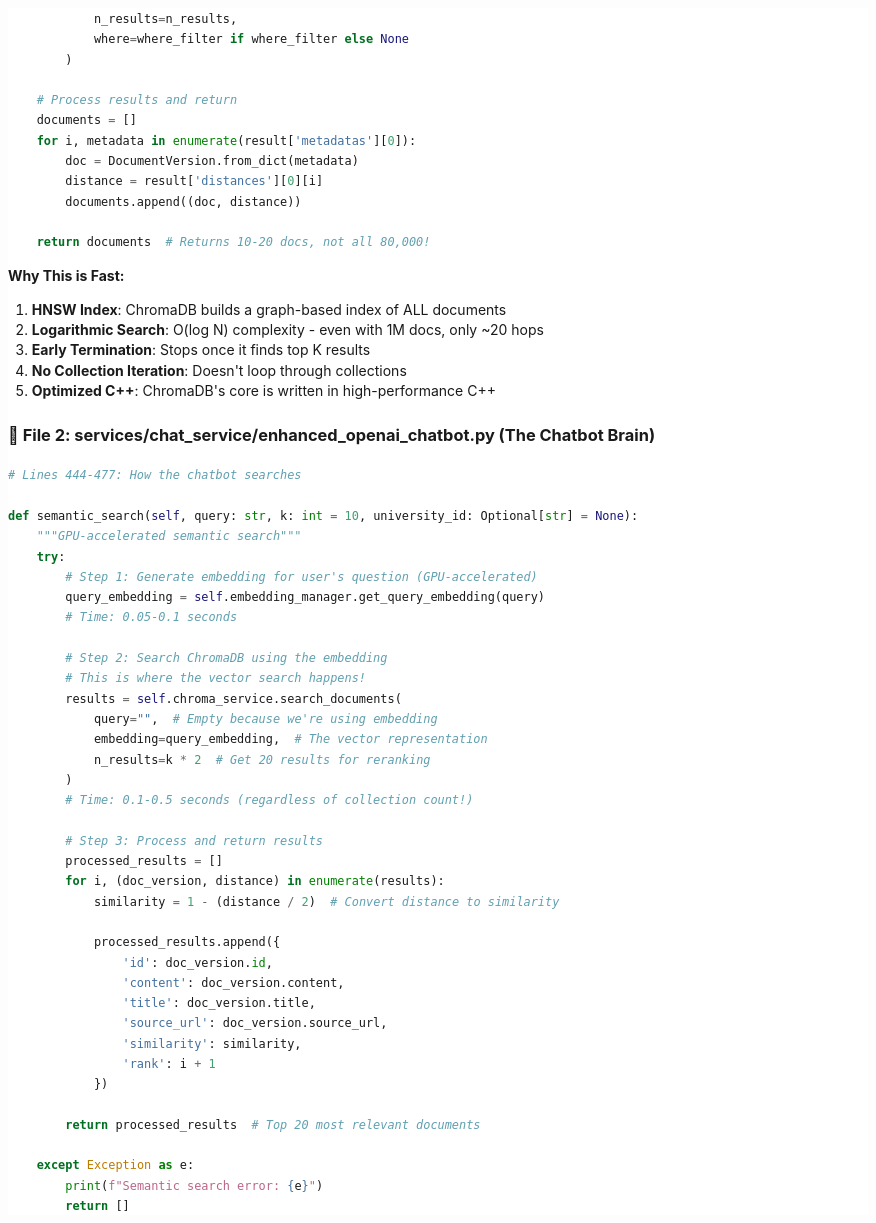 ```python
            n_results=n_results,
            where=where_filter if where_filter else None
        )
    
    # Process results and return
    documents = []
    for i, metadata in enumerate(result['metadatas'][0]):
        doc = DocumentVersion.from_dict(metadata)
        distance = result['distances'][0][i]
        documents.append((doc, distance))
    
    return documents  # Returns 10-20 docs, not all 80,000!
```

**Why This is Fast:**
1. **HNSW Index**: ChromaDB builds a graph-based index of ALL documents
2. **Logarithmic Search**: O(log N) complexity - even with 1M docs, only ~20 hops
3. **Early Termination**: Stops once it finds top K results
4. **No Collection Iteration**: Doesn't loop through collections
5. **Optimized C++**: ChromaDB's core is written in high-performance C++

### 📁 **File 2: services/chat_service/enhanced_openai_chatbot.py** (The Chatbot Brain)

```python
# Lines 444-477: How the chatbot searches

def semantic_search(self, query: str, k: int = 10, university_id: Optional[str] = None):
    """GPU-accelerated semantic search"""
    try:
        # Step 1: Generate embedding for user's question (GPU-accelerated)
        query_embedding = self.embedding_manager.get_query_embedding(query)
        # Time: 0.05-0.1 seconds
        
        # Step 2: Search ChromaDB using the embedding
        # This is where the vector search happens!
        results = self.chroma_service.search_documents(
            query="",  # Empty because we're using embedding
            embedding=query_embedding,  # The vector representation
            n_results=k * 2  # Get 20 results for reranking
        )
        # Time: 0.1-0.5 seconds (regardless of collection count!)
        
        # Step 3: Process and return results
        processed_results = []
        for i, (doc_version, distance) in enumerate(results):
            similarity = 1 - (distance / 2)  # Convert distance to similarity
            
            processed_results.append({
                'id': doc_version.id,
                'content': doc_version.content,
                'title': doc_version.title,
                'source_url': doc_version.source_url,
                'similarity': similarity,
                'rank': i + 1
            })
        
        return processed_results  # Top 20 most relevant documents
        
    except Exception as e:
        print(f"Semantic search error: {e}")
        return []
```
